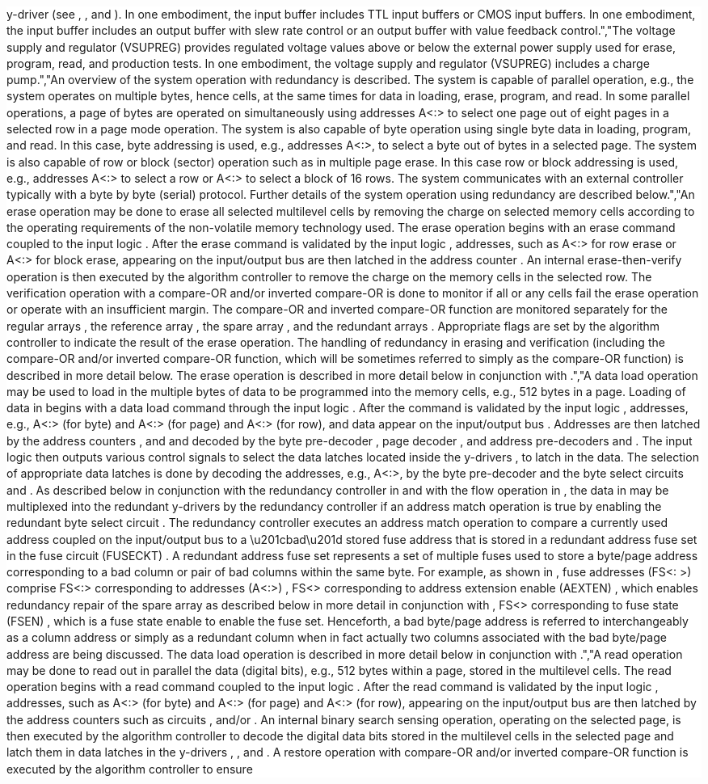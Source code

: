 y-driver (see , , and ). In one embodiment, the input buffer  includes TTL input buffers or CMOS input buffers. In one embodiment, the input buffer  includes an output buffer with slew rate control or an output buffer with value feedback control.","The voltage supply and regulator (VSUPREG)  provides regulated voltage values above or below the external power supply used for erase, program, read, and production tests. In one embodiment, the voltage supply and regulator (VSUPREG)  includes a charge pump.","An overview of the system operation with redundancy is described. The system  is capable of parallel operation, e.g., the system  operates on multiple bytes, hence cells, at the same times for data in loading, erase, program, and read. In some parallel operations, a page of bytes are operated on simultaneously using addresses A<:> to select one page out of eight pages in a selected row in a page mode operation. The system is also capable of byte operation using single byte data in loading, program, and read. In this case, byte addressing is used, e.g., addresses A<:>, to select a byte out of  bytes in a selected page. The system  is also capable of row or block (sector) operation such as in multiple page erase. In this case row or block addressing is used, e.g., addresses A<:> to select a row or A<:> to select a block of 16 rows. The system  communicates with an external controller typically with a byte by byte (serial) protocol. Further details of the system operation using redundancy are described below.","An erase operation may be done to erase all selected multilevel cells by removing the charge on selected memory cells according to the operating requirements of the non-volatile memory technology used. The erase operation begins with an erase command coupled to the input logic . After the erase command is validated by the input logic , addresses, such as A<:> for row erase or A<:> for block erase, appearing on the input\/output bus  are then latched in the address counter . An internal erase-then-verify operation is then executed by the algorithm controller  to remove the charge on the memory cells in the selected row. The verification operation with a compare-OR and\/or inverted compare-OR is done to monitor if all or any cells fail the erase operation or operate with an insufficient margin. The compare-OR and inverted compare-OR function are monitored separately for the regular arrays , the reference array , the spare array , and the redundant arrays . Appropriate flags are set by the algorithm controller  to indicate the result of the erase operation. The handling of redundancy in erasing and verification (including the compare-OR and\/or inverted compare-OR function, which will be sometimes referred to simply as the compare-OR function) is described in more detail below. The erase operation is described in more detail below in conjunction with .","A data load operation may be used to load in the multiple bytes of data to be programmed into the memory cells, e.g., 512 bytes in a page. Loading of data in begins with a data load command through the input logic . After the command is validated by the input logic , addresses, e.g., A<:> (for byte) and A<:> (for page) and A<:> (for row), and data appear on the input\/output bus . Addresses are then latched by the address counters ,  and  and decoded by the byte pre-decoder , page decoder , and address pre-decoders  and . The input logic  then outputs various control signals to select the data latches located inside the y-drivers ,  to latch in the data. The selection of appropriate data latches is done by decoding the addresses, e.g., A<:>, by the byte pre-decoder  and the byte select circuits  and . As described below in conjunction with the redundancy controller  in  and with the flow operation in , the data in may be multiplexed into the redundant y-drivers  by the redundancy controller  if an address match operation is true by enabling the redundant byte select circuit . The redundancy controller  executes an address match operation to compare a currently used address coupled on the input\/output bus  to a \u201cbad\u201d stored fuse address that is stored in a redundant address fuse set in the fuse circuit (FUSECKT) . A redundant address fuse set represents a set of multiple fuses used to store a byte\/page address corresponding to a bad column or pair of bad columns within the same byte. For example, as shown in , fuse addresses (FS<: >)  comprise FS<:> corresponding to addresses (A<:>) , FS<> corresponding to address extension enable (AEXTEN) , which enables redundancy repair of the spare array as described below in more detail in conjunction with , FS<> corresponding to fuse state (FSEN) , which is a fuse state enable to enable the fuse set. Henceforth, a bad byte\/page address is referred to interchangeably as a column address or simply as a redundant column when in fact actually two columns associated with the bad byte\/page address are being discussed. The data load operation is described in more detail below in conjunction with .","A read operation may be done to read out in parallel the data (digital bits), e.g., 512 bytes within a page, stored in the multilevel cells. The read operation begins with a read command coupled to the input logic . After the read command is validated by the input logic , addresses, such as A<:> (for byte) and A<:> (for page) and A<:> (for row), appearing on the input\/output bus  are then latched by the address counters such as circuits ,  and\/or . An internal binary search sensing operation, operating on the selected page, is then executed by the algorithm controller  to decode the digital data bits stored in the multilevel cells in the selected page and latch them in data latches in the y-drivers , , and . A restore operation with compare-OR and\/or inverted compare-OR function is executed by the algorithm controller  to ensure